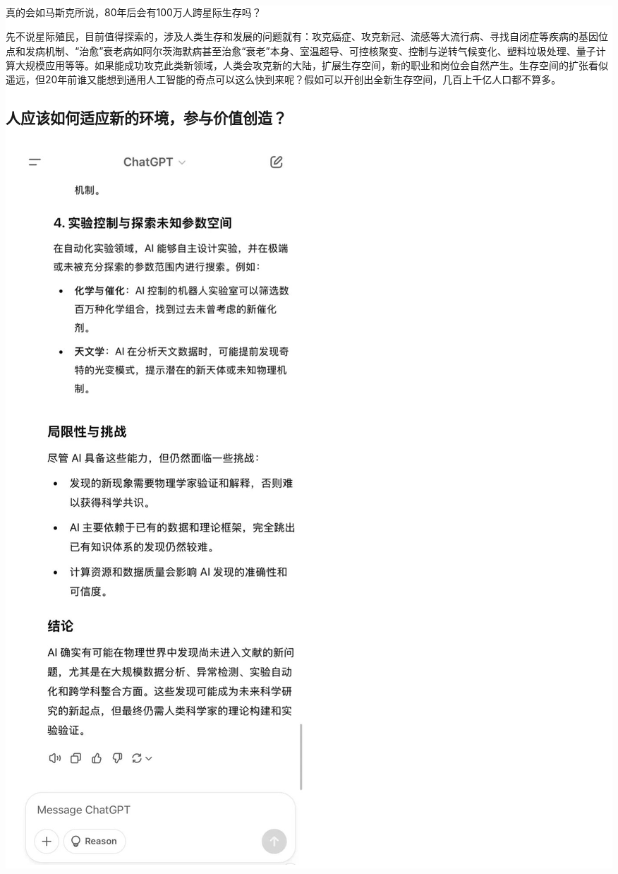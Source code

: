 真的会如马斯克所说，80年后会有100万人跨星际生存吗？

先不说星际殖民，目前值得探索的，涉及人类生存和发展的问题就有：攻克癌症、攻克新冠、流感等大流行病、寻找自闭症等疾病的基因位点和发病机制、“治愈”衰老病如阿尔茨海默病甚至治愈“衰老”本身、室温超导、可控核聚变、控制与逆转气候变化、塑料垃圾处理、量子计算大规模应用等等。如果能成功攻克此类新领域，人类会攻克新的大陆，扩展生存空间，新的职业和岗位会自然产生。生存空间的扩张看似遥远，但20年前谁又能想到通用人工智能的奇点可以这么快到来呢？假如可以开创出全新生存空间，几百上千亿人口都不算多。

## 人应该如何适应新的环境，参与价值创造？

![图片](640.14.jpeg)
